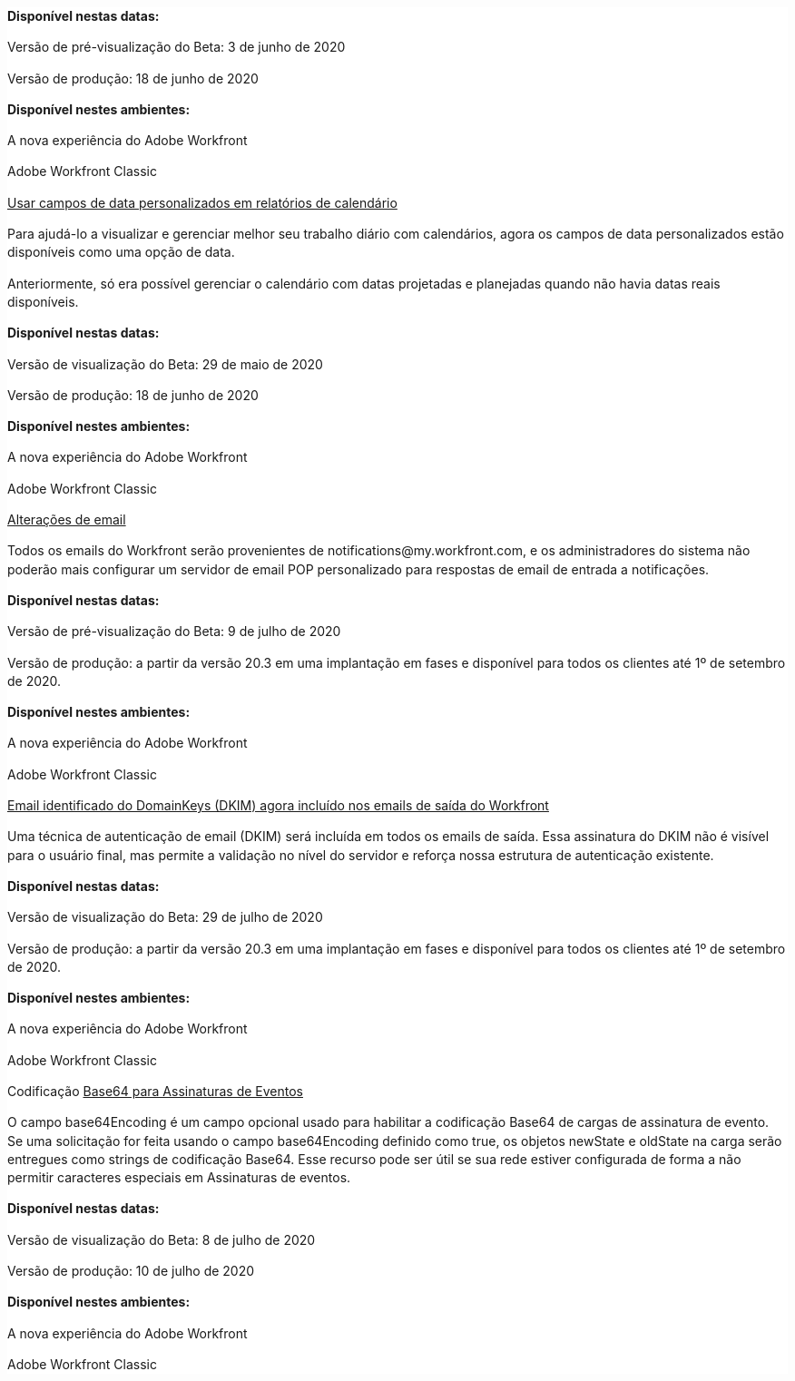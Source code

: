    <td><strong>Disponível nestas datas:</strong> <p>Versão de pré-visualização do Beta: 3 de junho de 2020</p> <p>Versão de produção: 18 de junho de 2020</p> <p><strong>Disponível nestes ambientes:</strong> </p> <p>A nova experiência do Adobe Workfront </p> <p>Adobe Workfront Classic </p> </td> 
  </tr> 
  <tr data-mc-conditions=""> 
   <td> <p><a href="../../../product-announcements/product-releases/20.3-release-activity/20-3-other-enhancements.md#use" class="MCXref xref">Usar campos de data personalizados em relatórios de calendário</a> </p> <p>Para ajudá-lo a visualizar e gerenciar melhor seu trabalho diário com calendários, agora os campos de data personalizados estão disponíveis como uma opção de data.</p> <p>Anteriormente, só era possível gerenciar o calendário com datas projetadas e planejadas quando não havia datas reais disponíveis.</p> </td> 
   <td> <p><strong>Disponível nestas datas:</strong> </p> <p>Versão de visualização do Beta: 29 de maio de 2020</p> <p>Versão de produção: 18 de junho de 2020</p> <p><strong>Disponível nestes ambientes:</strong> </p> <p>A nova experiência do Adobe Workfront </p> <p>Adobe Workfront Classic </p> </td> 
  </tr> 
  <tr data-mc-conditions=""> 
   <td> <p><a href="../../../product-announcements/product-releases/20.3-release-activity/20-3-other-enhancements.md#email" class="MCXref xref">Alterações de email</a> </p> <p> Todos os emails do Workfront serão provenientes de notifications@my.workfront.com, e os administradores do sistema não poderão mais configurar um servidor de email POP personalizado para respostas de email de entrada a notificações.</p> </td> 
   <td> <p><strong>Disponível nestas datas:</strong> </p> <p>Versão de pré-visualização do Beta: 9 de julho de 2020</p> <p>Versão de produção: a partir da versão 20.3 em uma implantação em fases e disponível para todos os clientes até 1º de setembro de 2020.</p> <p><strong>Disponível nestes ambientes:</strong> </p> <p>A nova experiência do Adobe Workfront </p> <p>Adobe Workfront Classic </p> </td> 
  </tr> 
  <tr data-mc-conditions=""> 
   <td> <p><a href="../../../product-announcements/product-releases/20.3-release-activity/20-3-other-enhancements.md#domainke" class="MCXref xref">Email identificado do DomainKeys (DKIM) agora incluído nos emails de saída do Workfront</a> </p> <p>Uma técnica de autenticação de email (DKIM) será incluída em todos os emails de saída. Essa assinatura do DKIM não é visível para o usuário final, mas permite a validação no nível do servidor e reforça nossa estrutura de autenticação existente.</p> </td> 
   <td><strong>Disponível nestas datas:</strong> <p>Versão de visualização do Beta: 29 de julho de 2020</p> <p>Versão de produção: a partir da versão 20.3 em uma implantação em fases e disponível para todos os clientes até 1º de setembro de 2020.</p> <p><strong>Disponível nestes ambientes:</strong> </p> <p>A nova experiência do Adobe Workfront </p> <p>Adobe Workfront Classic </p> </td> 
  </tr> 
  <tr data-mc-conditions=""> 
   <td> <p>Codificação <a href="../../../product-announcements/product-releases/20.3-release-activity/20-3-other-enhancements.md#base64" class="MCXref xref">Base64 para Assinaturas de Eventos</a> </p> <p>O campo base64Encoding é um campo opcional usado para habilitar a codificação Base64 de cargas de assinatura de evento. Se uma solicitação for feita usando o campo base64Encoding definido como true, os objetos newState e oldState na carga serão entregues como strings de codificação Base64. Esse recurso pode ser útil se sua rede estiver configurada de forma a não permitir caracteres especiais em Assinaturas de eventos.</p> </td> 
   <td><strong>Disponível nestas datas:</strong> <p>Versão de visualização do Beta: 8 de julho de 2020</p> <p>Versão de produção: 10 de julho de 2020</p> <p><strong>Disponível nestes ambientes:</strong> </p> <p>A nova experiência do Adobe Workfront </p> <p>Adobe Workfront Classic </p> </td> 
  </tr> 
 </tbody> 
</table>
